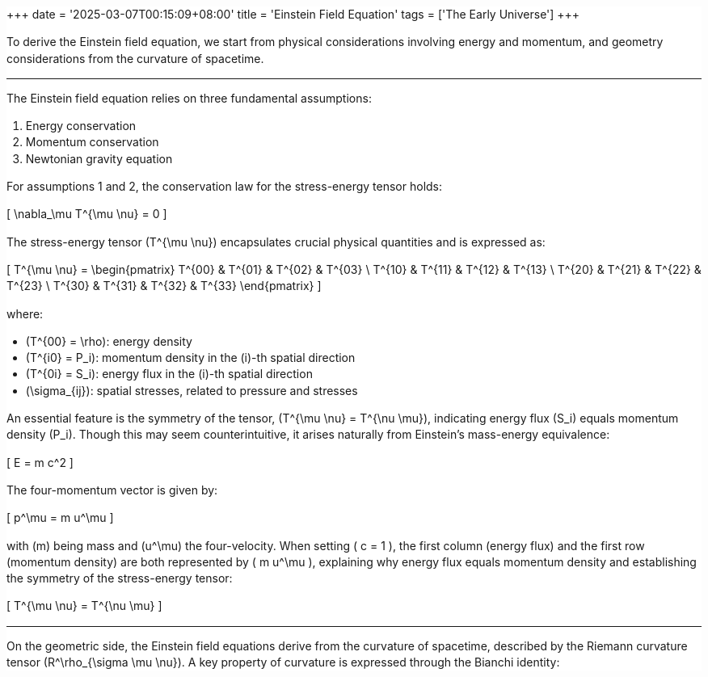 +++
date = '2025-03-07T00:15:09+08:00'
title = 'Einstein Field Equation'
tags = ['The Early Universe']
+++

To derive the Einstein field equation, we start from physical considerations involving energy and momentum, and geometry considerations from the curvature of spacetime.

---
The Einstein field equation relies on three fundamental assumptions:

1. Energy conservation
2. Momentum conservation
3. Newtonian gravity equation

For assumptions 1 and 2, the conservation law for the stress-energy tensor holds:

\[
\nabla_\mu T^{\mu \nu} = 0
\]

The stress-energy tensor \(T^{\mu \nu}\) encapsulates crucial physical quantities and is expressed as:

\[
T^{\mu \nu} = \begin{pmatrix}
T^{00} & T^{01} & T^{02} & T^{03} \\
T^{10} & T^{11} & T^{12} & T^{13} \\
T^{20} & T^{21} & T^{22} & T^{23} \\
T^{30} & T^{31} & T^{32} & T^{33}
\end{pmatrix}
\]

where:

- \(T^{00} = \rho\): energy density
- \(T^{i0} = P_i\): momentum density in the \(i\)-th spatial direction
- \(T^{0i} = S_i\): energy flux in the \(i\)-th spatial direction
- \(\sigma_{ij}\): spatial stresses, related to pressure and stresses

An essential feature is the symmetry of the tensor, \(T^{\mu \nu} = T^{\nu \mu}\), indicating energy flux \(S_i\) equals momentum density \(P_i\). Though this may seem counterintuitive, it arises naturally from Einstein’s mass-energy equivalence:

\[ E = m c^2 \]

The four-momentum vector is given by:

\[ p^\mu = m u^\mu \]

with \(m\) being mass and \(u^\mu\) the four-velocity. When setting \( c = 1 \), the first column (energy flux) and the first row (momentum density) are both represented by \( m u^\mu \), explaining why energy flux equals momentum density and establishing the symmetry of the stress-energy tensor:

\[ T^{\mu \nu} = T^{\nu \mu} \]

---
On the geometric side, the Einstein field equations derive from the curvature of spacetime, described by the Riemann curvature tensor \(R^\rho_{\sigma \mu \nu}\). A key property of curvature is expressed through the Bianchi identity:
